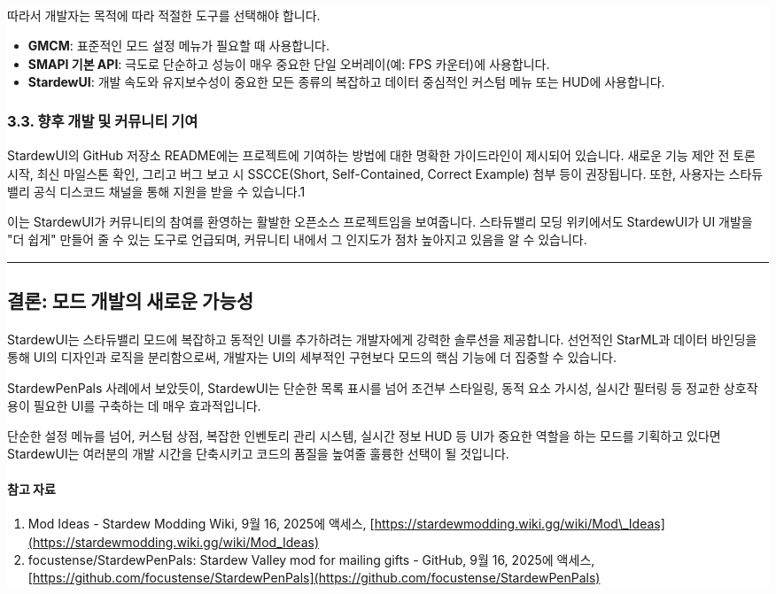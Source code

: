 따라서 개발자는 목적에 따라 적절한 도구를 선택해야 합니다.

* **GMCM**: 표준적인 모드 설정 메뉴가 필요할 때 사용합니다.  
* **SMAPI 기본 API**: 극도로 단순하고 성능이 매우 중요한 단일 오버레이(예: FPS 카운터)에 사용합니다.  
* **StardewUI**: 개발 속도와 유지보수성이 중요한 모든 종류의 복잡하고 데이터 중심적인 커스텀 메뉴 또는 HUD에 사용합니다.

### **3.3. 향후 개발 및 커뮤니티 기여**

StardewUI의 GitHub 저장소 README에는 프로젝트에 기여하는 방법에 대한 명확한 가이드라인이 제시되어 있습니다. 새로운 기능 제안 전 토론 시작, 최신 마일스톤 확인, 그리고 버그 보고 시 SSCCE(Short, Self-Contained, Correct Example) 첨부 등이 권장됩니다. 또한, 사용자는 스타듀밸리 공식 디스코드 채널을 통해 지원을 받을 수 있습니다.1

이는 StardewUI가 커뮤니티의 참여를 환영하는 활발한 오픈소스 프로젝트임을 보여줍니다. 스타듀밸리 모딩 위키에서도 StardewUI가 UI 개발을 "더 쉽게" 만들어 줄 수 있는 도구로 언급되며, 커뮤니티 내에서 그 인지도가 점차 높아지고 있음을 알 수 있습니다.

---

## **결론: 모드 개발의 새로운 가능성**

StardewUI는 스타듀밸리 모드에 복잡하고 동적인 UI를 추가하려는 개발자에게 강력한 솔루션을 제공합니다. 선언적인 StarML과 데이터 바인딩을 통해 UI의 디자인과 로직을 분리함으로써, 개발자는 UI의 세부적인 구현보다 모드의 핵심 기능에 더 집중할 수 있습니다.

StardewPenPals 사례에서 보았듯이, StardewUI는 단순한 목록 표시를 넘어 조건부 스타일링, 동적 요소 가시성, 실시간 필터링 등 정교한 상호작용이 필요한 UI를 구축하는 데 매우 효과적입니다.

단순한 설정 메뉴를 넘어, 커스텀 상점, 복잡한 인벤토리 관리 시스템, 실시간 정보 HUD 등 UI가 중요한 역할을 하는 모드를 기획하고 있다면 StardewUI는 여러분의 개발 시간을 단축시키고 코드의 품질을 높여줄 훌륭한 선택이 될 것입니다.

#### **참고 자료**

1. Mod Ideas \- Stardew Modding Wiki, 9월 16, 2025에 액세스, [https://stardewmodding.wiki.gg/wiki/Mod\_Ideas](https://stardewmodding.wiki.gg/wiki/Mod_Ideas)  
2. focustense/StardewPenPals: Stardew Valley mod for mailing gifts \- GitHub, 9월 16, 2025에 액세스, [https://github.com/focustense/StardewPenPals](https://github.com/focustense/StardewPenPals)
